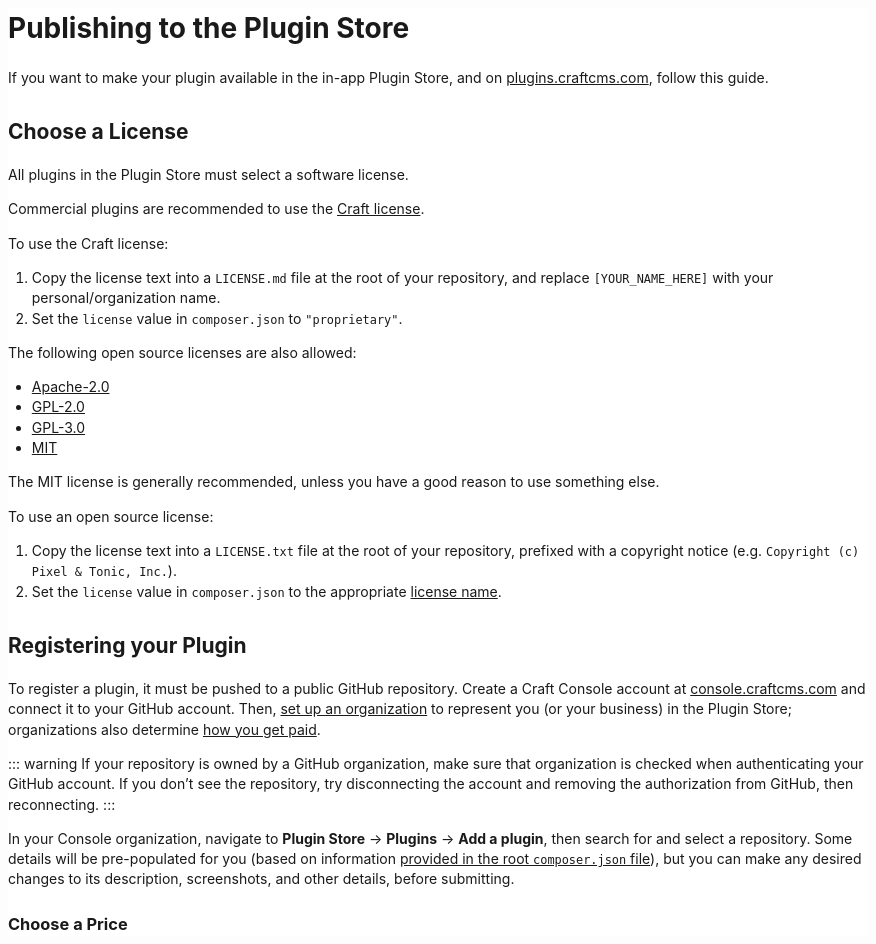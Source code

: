 # Publishing to the Plugin Store

If you want to make your plugin available in the in-app Plugin Store, and on [plugins.craftcms.com](https://plugins.craftcms.com/), follow this guide.

## Choose a License

All plugins in the Plugin Store must select a software license.

Commercial plugins are recommended to use the [Craft license](https://raw.githubusercontent.com/craftcms/license/master/index.md).

To use the Craft license:

1. Copy the license text into a `LICENSE.md` file at the root of your repository, and replace `[YOUR_NAME_HERE]` with your personal/organization name.
2. Set the `license` value in `composer.json` to `"proprietary"`.

The following open source licenses are also allowed:

- [Apache-2.0](https://raw.githubusercontent.com/licenses/license-templates/master/templates/apache.txt)
- [GPL-2.0](https://raw.githubusercontent.com/licenses/license-templates/master/templates/gpl2.txt)
- [GPL-3.0](https://raw.githubusercontent.com/licenses/license-templates/master/templates/gpl3.txt)
- [MIT](https://raw.githubusercontent.com/licenses/license-templates/master/templates/mit.txt)

The MIT license is generally recommended, unless you have a good reason to use something else.

To use an open source license:

1. Copy the license text into a `LICENSE.txt` file at the root of your repository, prefixed with a copyright notice (e.g. `Copyright (c) Pixel & Tonic, Inc.`).
2. Set the `license` value in `composer.json` to the appropriate [license name](https://getcomposer.org/doc/04-schema.md#license).

## Registering your Plugin

To register a plugin, it must be pushed to a public GitHub repository. Create a Craft Console account at [console.craftcms.com](https://console.craftcms.com) and connect it to your GitHub account. Then, [set up an organization](kb:craft-console-organizations) to represent you (or your business) in the Plugin Store; organizations also determine [how you get paid](#payouts).

::: warning
If your repository is owned by a GitHub organization, make sure that organization is checked when authenticating your GitHub account. If you don’t see the repository, try disconnecting the account and removing the authorization from GitHub, then reconnecting.
:::

In your Console organization, navigate to **Plugin Store** &rarr; **Plugins** &rarr; **Add a plugin**, then search for and select a repository. Some details will be pre-populated for you (based on information [provided in the root `composer.json` file](plugin-guide.md#composerjson)), but you can make any desired changes to its description, screenshots, and other details, before submitting.

### Choose a Price
